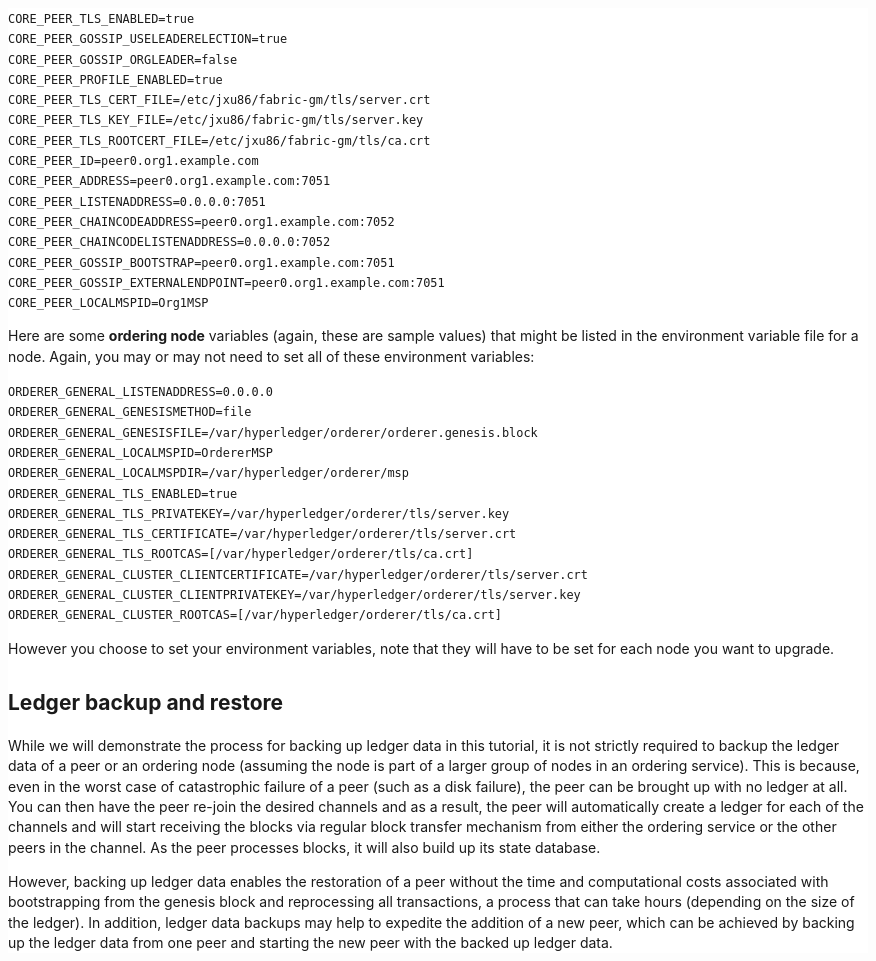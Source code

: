 ```
CORE_PEER_TLS_ENABLED=true
CORE_PEER_GOSSIP_USELEADERELECTION=true
CORE_PEER_GOSSIP_ORGLEADER=false
CORE_PEER_PROFILE_ENABLED=true
CORE_PEER_TLS_CERT_FILE=/etc/jxu86/fabric-gm/tls/server.crt
CORE_PEER_TLS_KEY_FILE=/etc/jxu86/fabric-gm/tls/server.key
CORE_PEER_TLS_ROOTCERT_FILE=/etc/jxu86/fabric-gm/tls/ca.crt
CORE_PEER_ID=peer0.org1.example.com
CORE_PEER_ADDRESS=peer0.org1.example.com:7051
CORE_PEER_LISTENADDRESS=0.0.0.0:7051
CORE_PEER_CHAINCODEADDRESS=peer0.org1.example.com:7052
CORE_PEER_CHAINCODELISTENADDRESS=0.0.0.0:7052
CORE_PEER_GOSSIP_BOOTSTRAP=peer0.org1.example.com:7051
CORE_PEER_GOSSIP_EXTERNALENDPOINT=peer0.org1.example.com:7051
CORE_PEER_LOCALMSPID=Org1MSP
```

Here are some **ordering node** variables (again, these are sample values) that might be listed in the environment variable file for a node. Again, you may or may not need to set all of these environment variables:

```
ORDERER_GENERAL_LISTENADDRESS=0.0.0.0
ORDERER_GENERAL_GENESISMETHOD=file
ORDERER_GENERAL_GENESISFILE=/var/hyperledger/orderer/orderer.genesis.block
ORDERER_GENERAL_LOCALMSPID=OrdererMSP
ORDERER_GENERAL_LOCALMSPDIR=/var/hyperledger/orderer/msp
ORDERER_GENERAL_TLS_ENABLED=true
ORDERER_GENERAL_TLS_PRIVATEKEY=/var/hyperledger/orderer/tls/server.key
ORDERER_GENERAL_TLS_CERTIFICATE=/var/hyperledger/orderer/tls/server.crt
ORDERER_GENERAL_TLS_ROOTCAS=[/var/hyperledger/orderer/tls/ca.crt]
ORDERER_GENERAL_CLUSTER_CLIENTCERTIFICATE=/var/hyperledger/orderer/tls/server.crt
ORDERER_GENERAL_CLUSTER_CLIENTPRIVATEKEY=/var/hyperledger/orderer/tls/server.key
ORDERER_GENERAL_CLUSTER_ROOTCAS=[/var/hyperledger/orderer/tls/ca.crt]
```

However you choose to set your environment variables, note that they will have to be set for each node you want to upgrade.

## Ledger backup and restore

While we will demonstrate the process for backing up ledger data in this tutorial, it is not strictly required to backup the ledger data of a peer or an ordering node (assuming the node is part of a larger group of nodes in an ordering service). This is because, even in the worst case of catastrophic failure of a peer (such as a disk failure), the peer can be brought up with no ledger at all. You can then have the peer re-join the desired channels and as a result, the peer will automatically create a ledger for each of the channels and will start receiving the blocks via regular block transfer mechanism from either the ordering service or the other peers in the channel. As the peer processes blocks, it will also build up its state database.

However, backing up ledger data enables the restoration of a peer without the time and computational costs associated with bootstrapping from the genesis block and reprocessing all transactions, a process that can take hours (depending on the size of the ledger). In addition, ledger data backups may help to expedite the addition of a new peer, which can be achieved by backing up the ledger data from one peer and starting the new peer with the backed up ledger data.
